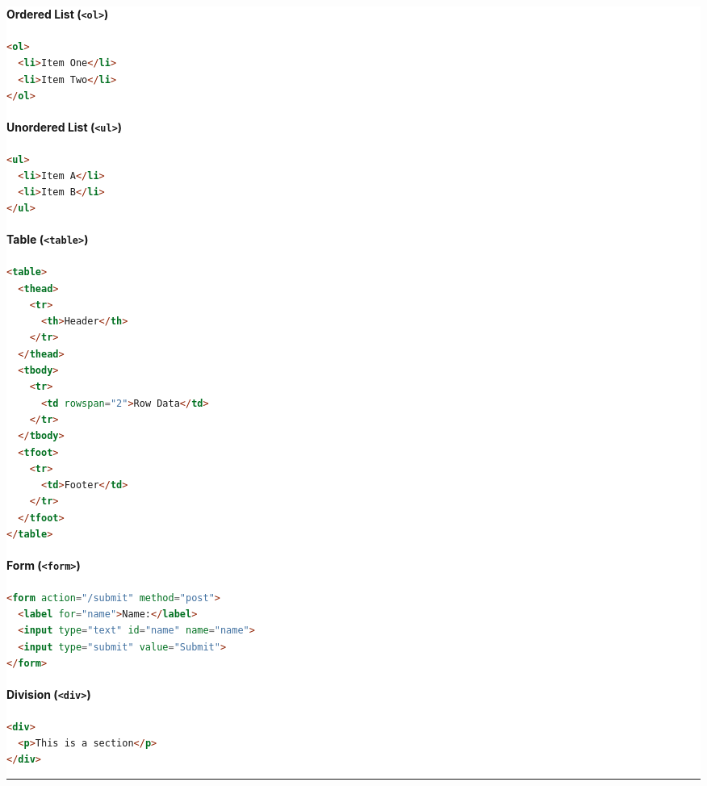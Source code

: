 #### Ordered List (`<ol>`)

```html
<ol>
  <li>Item One</li>
  <li>Item Two</li>
</ol>
```

#### Unordered List (`<ul>`)

```html
<ul>
  <li>Item A</li>
  <li>Item B</li>
</ul>
```

#### Table (`<table>`)

```html
<table>
  <thead>
    <tr>
      <th>Header</th>
    </tr>
  </thead>
  <tbody>
    <tr>
      <td rowspan="2">Row Data</td>
    </tr>
  </tbody>
  <tfoot>
    <tr>
      <td>Footer</td>
    </tr>
  </tfoot>
</table>
```

#### Form (`<form>`)

```html
<form action="/submit" method="post">
  <label for="name">Name:</label>
  <input type="text" id="name" name="name">
  <input type="submit" value="Submit">
</form>
```

#### Division (`<div>`)

```html
<div>
  <p>This is a section</p>
</div>
```

---